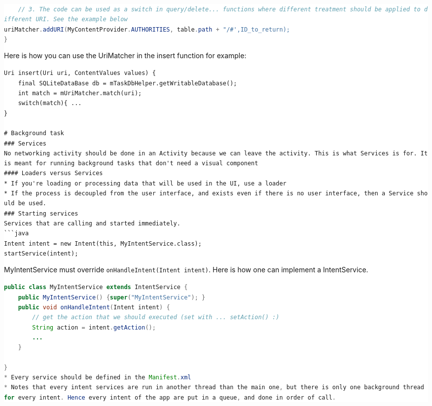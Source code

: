 ```java
	// 3. The code can be used as a switch in query/delete... functions where different treatment should be applied to different URI. See the example below
uriMatcher.addURI(MyContentProvider.AUTHORITIES, table.path + "/#',ID_to_return); 
}
```

Here is how you can use the UriMatcher in the insert function for example:
```
Uri insert(Uri uri, ContentValues values) {
	final SQLiteDataBase db = mTaskDbHelper.getWritableDatabase();
	int match = mUriMatcher.match(uri);
	switch(match){ ...
}

# Background task
### Services
No networking activity should be done in an Activity because we can leave the activity. This is what Services is for. It is meant for running background tasks that don't need a visual component
#### Loaders versus Services
* If you're loading or processing data that will be used in the UI, use a loader
* If the process is decoupled from the user interface, and exists even if there is no user interface, then a Service should be used. 
### Starting services
Services that are calling and started immediately.
```java
Intent intent = new Intent(this, MyIntentService.class);
startService(intent);
```
MyIntentService must override ```onHandleIntent(Intent intent)```.
Here is how one can implement a IntentService.
```java
public class MyIntentService extends IntentService {
	public MyIntentService() {super("MyIntentService"); }
	public void onHandleIntent(Intent intent) {
		// get the action that we should executed (set with ... setAction() :)
		String action = intent.getAction();
		...		
	}

}
* Every service should be defined in the Manifest.xml
* Notes that every intent services are run in another thread than the main one, but there is only one background thread for every intent. Hence every intent of the app are put in a queue, and done in order of call.
